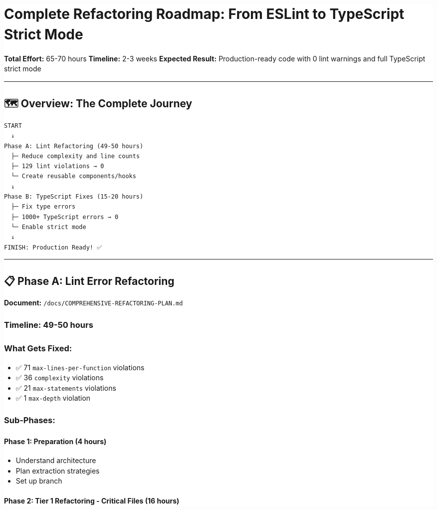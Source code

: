 # Complete Refactoring Roadmap: From ESLint to TypeScript Strict Mode

**Total Effort:** 65-70 hours
**Timeline:** 2-3 weeks
**Expected Result:** Production-ready code with 0 lint warnings and full TypeScript strict mode

---

## 🗺️ Overview: The Complete Journey

```
START
  ↓
Phase A: Lint Refactoring (49-50 hours)
  ├─ Reduce complexity and line counts
  ├─ 129 lint violations → 0
  └─ Create reusable components/hooks
  ↓
Phase B: TypeScript Fixes (15-20 hours)
  ├─ Fix type errors
  ├─ 1000+ TypeScript errors → 0
  └─ Enable strict mode
  ↓
FINISH: Production Ready! ✅
```

---

## 📋 Phase A: Lint Error Refactoring

**Document:** `/docs/COMPREHENSIVE-REFACTORING-PLAN.md`

### Timeline: 49-50 hours

### What Gets Fixed:

- ✅ 71 `max-lines-per-function` violations
- ✅ 36 `complexity` violations
- ✅ 21 `max-statements` violations
- ✅ 1 `max-depth` violation

### Sub-Phases:

#### Phase 1: Preparation (4 hours)

- Understand architecture
- Plan extraction strategies
- Set up branch

#### Phase 2: Tier 1 Refactoring - Critical Files (16 hours)
